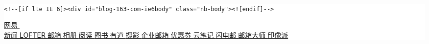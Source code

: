     <!--[if lte IE 6]><div id="blog-163-com-ie6body" class="nb-body"><![endif]-->

<div class="nb-nbar clearfix" id="blog-163-com-topbar">
  <div class="pl fl clearfix">
  <div id="" class="nbw-im fl im im0">
    <a  rel="nofollow"  class="lbl bd ia noul " href="http://blog.163.com/redirect.html?frompersonalbloghome&amp;url=http://www.163.com/" target="_blank" hidefocus="true"><span class="tx">网易</span><span class="iblock icn0 icn0-421">&nbsp;</span></a><div class="nbw-tcd box-shadow bd">
          <a  rel="nofollow"   target="_blank"  class="itm noul  " hidefocus="true" href="http://blog.163.com/redirect.html?frompersonalbloghome&amp;url=http://news.163.com/" >
            新闻
          </a>
          <a  rel="nofollow"   target="_blank"  class="itm noul  " hidefocus="true" href="http://blog.163.com/redirect.html?frompersonalbloghome&amp;url=http://www.lofter.com/&amp;act=qbbkdl_20141211_01" >
            LOFTER
          </a>
          <a  rel="nofollow"   target="_blank"  class="itm noul  " hidefocus="true" href="http://blog.163.com/redirect.html?frompersonalbloghome&amp;url=http://email.163.com/" >
            邮箱
          </a>
          <a  rel="nofollow"   target="_blank"  class="itm noul  " hidefocus="true" href="http://blog.163.com/redirect.html?frompersonalbloghome&amp;url=http://photo.163.com/" >
            相册
          </a>
          <a  rel="nofollow"   target="_blank"  class="itm noul  " hidefocus="true" href="http://blog.163.com/redirect.html?frompersonalbloghome&amp;url=http://yuedu.163.com/" >
            阅读
          </a>
          <a  rel="nofollow"   target="_blank"  class="itm noul  " hidefocus="true" href="http://blog.163.com/redirect.html?frompersonalbloghome&amp;url=http://yuedu.163.com/book" >
            图书
          </a>
          <a  rel="nofollow"   target="_blank"  class="itm noul  " hidefocus="true" href="http://blog.163.com/redirect.html?frompersonalbloghome&amp;url=http://www.youdao.com/" >
            有道
          </a>
          <a  rel="nofollow"   target="_blank"  class="itm noul  " hidefocus="true" href="http://blog.163.com/redirect.html?frompersonalbloghome&amp;url=http://photo.163.com/pp/square/" >
            摄影
          </a>
          <a  rel="nofollow"   target="_blank"  class="itm noul  " hidefocus="true" href="http://blog.163.com/redirect.html?frompersonalbloghome&amp;url=http://qiye.163.com/" >
            企业邮箱
          </a>
          <a  rel="nofollow"   target="_blank"  class="itm noul  " hidefocus="true" href="http://blog.163.com/redirect.html?frompersonalbloghome&amp;url=http://quan.163.com/?from=blogdh" >
            优惠券
          </a>
          <a  rel="nofollow"   target="_blank"  class="itm noul  " hidefocus="true" href="http://blog.163.com/redirect.html?frompersonalbloghome&amp;url=http://note.youdao.com/?vendor=163blog" >
            云笔记
          </a>
          <a  rel="nofollow"   target="_blank"  class="itm noul  " hidefocus="true" href="http://blog.163.com/redirect.html?frompersonalbloghome&amp;url=http://fm.163.com/?fmblogzx0628" >
            闪电邮
          </a>
          <a  rel="nofollow"   target="_blank"  class="itm noul  " hidefocus="true" href="http://mail.163.com/client/dl.html?from=mail27" >
            邮箱大师
          </a>
          <a  rel="nofollow"   target="_blank"  class="itm noul  " hidefocus="true" href="http://blog.163.com/redirect.html?frompersonalbloghome&amp;url=http://yxp.163.com/" >
            印像派
          </a>